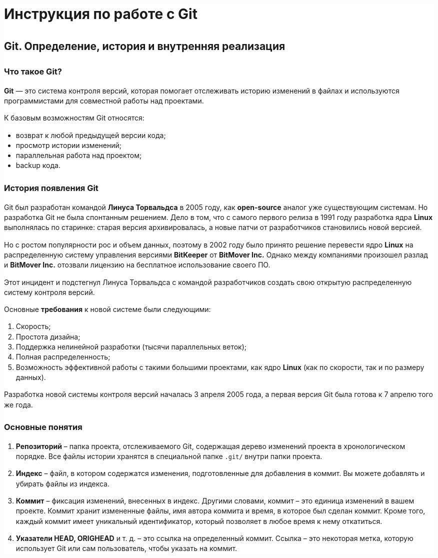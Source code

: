 # Инструкция по работе с Git

## Git. Определение, история и внутренняя реализация

### Что такое Git?
**Git** — это система контроля версий, которая помогает отслеживать историю изменений в файлах и используются программистами для совместной работы над проектами.

К базовым возможностям Git относятся:
* возврат к любой предыдущей версии кода;
* просмотр истории изменений;
* параллельная работа над проектом;
* backup кода.

### История появления Git
Git был разработан командой **Линуса Торвальдса** в 2005 году, как **open-source** аналог уже существующим системам. Но разработка Git не была спонтанным решением. Дело в том, что с самого первого релиза в 1991 году разработка ядра **Linux** выполнялась по старинке: старая версия архивировалась, а новые патчи от разработчиков становились новой версией.

Но с ростом популярности рос и объем данных, поэтому в 2002 году было принято решение перевести ядро **Linux** на распределенную систему управления версиями **BitKeeper** от **BitMover Inc.** Однако между компаниями произошел разлад и **BitMover Inc.** отозвали лицензию на бесплатное использование своего ПО.

Этот инцидент и подстегнул Линуса Торвальдса с командой разработчиков создать свою открытую распределенную систему контроля версий.

Основные **требования** к новой системе были следующими:
1. Скорость;
2. Простота дизайна;
3. Поддержка нелинейной разработки (тысячи параллельных веток);
4. Полная распределенность;
5. Возможность эффективной работы с такими большими проектами, как ядро **Linux** (как по скорости, так и по размеру данных).

Разработка новой системы контроля версий началась 3 апреля 2005 года, а первая версия Git была готова к 7 апрелю того же года.

### Основные понятия
1. **Репозиторий** – папка проекта, отслеживаемого Git, содержащая дерево изменений проекта в хронологическом порядке. Все файлы истории хранятся в специальной папке `.git/` внутри папки проекта.

2. **Индекс** – файл, в котором содержатся изменения, подготовленные для добавления в коммит. Вы можете добавлять и убирать файлы из индекса.

3. **Коммит** – фиксация изменений, внесенных в индекс. Другими словами, коммит – это единица изменений в вашем проекте. Коммит хранит измененные файлы, имя автора коммита и время, в которое был сделан коммит. Кроме того, каждый коммит имеет уникальный идентификатор, который позволяет в любое время к нему откатиться.

4. **Указатели HEAD, ORIGHEAD** и т. д. – это ссылка на определенный коммит. Ссылка – это некоторая метка, которую использует Git или сам пользователь, чтобы указать на коммит.
